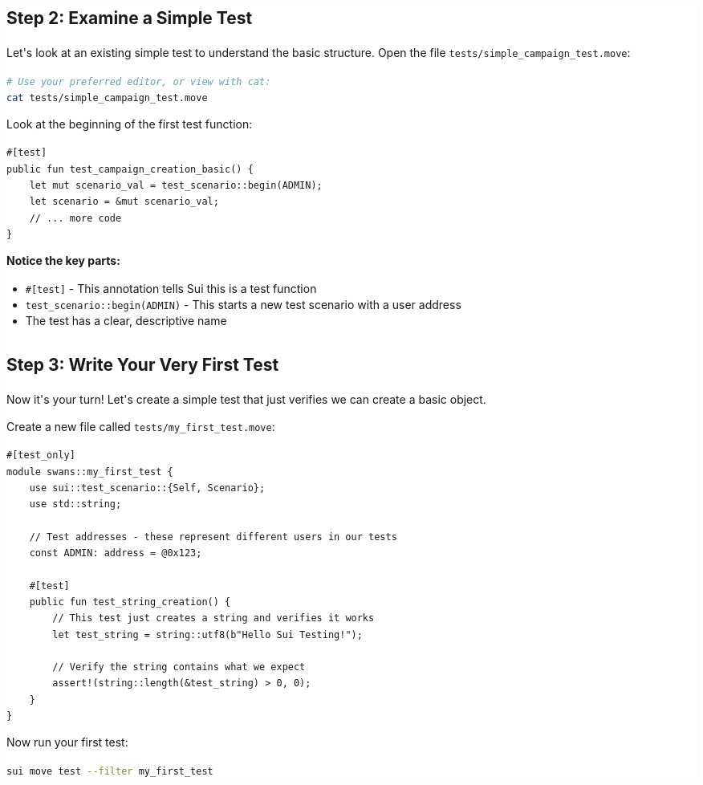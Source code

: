 ## Step 2: Examine a Simple Test

Let's look at an existing simple test to understand the basic structure. Open the file `tests/simple_campaign_test.move`:

```bash
# Use your preferred editor, or view with cat:
cat tests/simple_campaign_test.move
```

Look at the beginning of the first test function:

```move
#[test]
public fun test_campaign_creation_basic() {
    let mut scenario_val = test_scenario::begin(ADMIN);
    let scenario = &mut scenario_val;
    // ... more code
}
```

**Notice the key parts:**
- `#[test]` - This annotation tells Sui this is a test function
- `test_scenario::begin(ADMIN)` - This starts a new test scenario with a user address
- The test has a clear, descriptive name

## Step 3: Write Your Very First Test

Now it's your turn! Let's create a simple test that just verifies we can create a basic object. 

Create a new file called `tests/my_first_test.move`:

```move
#[test_only]
module swans::my_first_test {
    use sui::test_scenario::{Self, Scenario};
    use std::string;
    
    // Test addresses - these represent different users in our tests
    const ADMIN: address = @0x123;

    #[test]
    public fun test_string_creation() {
        // This test just creates a string and verifies it works
        let test_string = string::utf8(b"Hello Sui Testing!");
        
        // Verify the string contains what we expect
        assert!(string::length(&test_string) > 0, 0);
    }
}
```

Now run your first test:

```bash
sui move test --filter my_first_test
```
